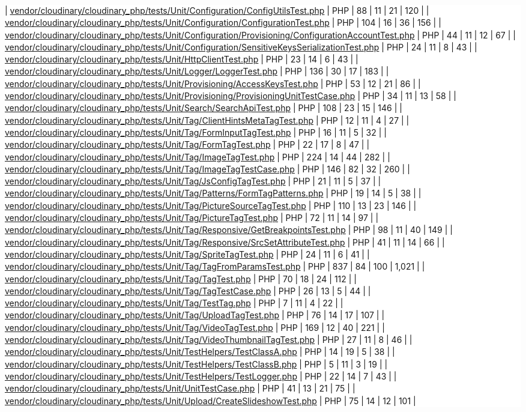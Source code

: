 | [vendor/cloudinary/cloudinary\_php/tests/Unit/Configuration/ConfigUtilsTest.php](/vendor/cloudinary/cloudinary_php/tests/Unit/Configuration/ConfigUtilsTest.php) | PHP | 88 | 11 | 21 | 120 |
| [vendor/cloudinary/cloudinary\_php/tests/Unit/Configuration/ConfigurationTest.php](/vendor/cloudinary/cloudinary_php/tests/Unit/Configuration/ConfigurationTest.php) | PHP | 104 | 16 | 36 | 156 |
| [vendor/cloudinary/cloudinary\_php/tests/Unit/Configuration/Provisioning/ConfigurationAccountTest.php](/vendor/cloudinary/cloudinary_php/tests/Unit/Configuration/Provisioning/ConfigurationAccountTest.php) | PHP | 44 | 11 | 12 | 67 |
| [vendor/cloudinary/cloudinary\_php/tests/Unit/Configuration/SensitiveKeysSerializationTest.php](/vendor/cloudinary/cloudinary_php/tests/Unit/Configuration/SensitiveKeysSerializationTest.php) | PHP | 24 | 11 | 8 | 43 |
| [vendor/cloudinary/cloudinary\_php/tests/Unit/HttpClientTest.php](/vendor/cloudinary/cloudinary_php/tests/Unit/HttpClientTest.php) | PHP | 23 | 14 | 6 | 43 |
| [vendor/cloudinary/cloudinary\_php/tests/Unit/Logger/LoggerTest.php](/vendor/cloudinary/cloudinary_php/tests/Unit/Logger/LoggerTest.php) | PHP | 136 | 30 | 17 | 183 |
| [vendor/cloudinary/cloudinary\_php/tests/Unit/Provisioning/AccessKeysTest.php](/vendor/cloudinary/cloudinary_php/tests/Unit/Provisioning/AccessKeysTest.php) | PHP | 53 | 12 | 21 | 86 |
| [vendor/cloudinary/cloudinary\_php/tests/Unit/Provisioning/ProvisioningUnitTestCase.php](/vendor/cloudinary/cloudinary_php/tests/Unit/Provisioning/ProvisioningUnitTestCase.php) | PHP | 34 | 11 | 13 | 58 |
| [vendor/cloudinary/cloudinary\_php/tests/Unit/Search/SearchApiTest.php](/vendor/cloudinary/cloudinary_php/tests/Unit/Search/SearchApiTest.php) | PHP | 108 | 23 | 15 | 146 |
| [vendor/cloudinary/cloudinary\_php/tests/Unit/Tag/ClientHintsMetaTagTest.php](/vendor/cloudinary/cloudinary_php/tests/Unit/Tag/ClientHintsMetaTagTest.php) | PHP | 12 | 11 | 4 | 27 |
| [vendor/cloudinary/cloudinary\_php/tests/Unit/Tag/FormInputTagTest.php](/vendor/cloudinary/cloudinary_php/tests/Unit/Tag/FormInputTagTest.php) | PHP | 16 | 11 | 5 | 32 |
| [vendor/cloudinary/cloudinary\_php/tests/Unit/Tag/FormTagTest.php](/vendor/cloudinary/cloudinary_php/tests/Unit/Tag/FormTagTest.php) | PHP | 22 | 17 | 8 | 47 |
| [vendor/cloudinary/cloudinary\_php/tests/Unit/Tag/ImageTagTest.php](/vendor/cloudinary/cloudinary_php/tests/Unit/Tag/ImageTagTest.php) | PHP | 224 | 14 | 44 | 282 |
| [vendor/cloudinary/cloudinary\_php/tests/Unit/Tag/ImageTagTestCase.php](/vendor/cloudinary/cloudinary_php/tests/Unit/Tag/ImageTagTestCase.php) | PHP | 146 | 82 | 32 | 260 |
| [vendor/cloudinary/cloudinary\_php/tests/Unit/Tag/JsConfigTagTest.php](/vendor/cloudinary/cloudinary_php/tests/Unit/Tag/JsConfigTagTest.php) | PHP | 21 | 11 | 5 | 37 |
| [vendor/cloudinary/cloudinary\_php/tests/Unit/Tag/Patterns/FormTagPatterns.php](/vendor/cloudinary/cloudinary_php/tests/Unit/Tag/Patterns/FormTagPatterns.php) | PHP | 19 | 14 | 5 | 38 |
| [vendor/cloudinary/cloudinary\_php/tests/Unit/Tag/PictureSourceTagTest.php](/vendor/cloudinary/cloudinary_php/tests/Unit/Tag/PictureSourceTagTest.php) | PHP | 110 | 13 | 23 | 146 |
| [vendor/cloudinary/cloudinary\_php/tests/Unit/Tag/PictureTagTest.php](/vendor/cloudinary/cloudinary_php/tests/Unit/Tag/PictureTagTest.php) | PHP | 72 | 11 | 14 | 97 |
| [vendor/cloudinary/cloudinary\_php/tests/Unit/Tag/Responsive/GetBreakpointsTest.php](/vendor/cloudinary/cloudinary_php/tests/Unit/Tag/Responsive/GetBreakpointsTest.php) | PHP | 98 | 11 | 40 | 149 |
| [vendor/cloudinary/cloudinary\_php/tests/Unit/Tag/Responsive/SrcSetAttributeTest.php](/vendor/cloudinary/cloudinary_php/tests/Unit/Tag/Responsive/SrcSetAttributeTest.php) | PHP | 41 | 11 | 14 | 66 |
| [vendor/cloudinary/cloudinary\_php/tests/Unit/Tag/SpriteTagTest.php](/vendor/cloudinary/cloudinary_php/tests/Unit/Tag/SpriteTagTest.php) | PHP | 24 | 11 | 6 | 41 |
| [vendor/cloudinary/cloudinary\_php/tests/Unit/Tag/TagFromParamsTest.php](/vendor/cloudinary/cloudinary_php/tests/Unit/Tag/TagFromParamsTest.php) | PHP | 837 | 84 | 100 | 1,021 |
| [vendor/cloudinary/cloudinary\_php/tests/Unit/Tag/TagTest.php](/vendor/cloudinary/cloudinary_php/tests/Unit/Tag/TagTest.php) | PHP | 70 | 18 | 24 | 112 |
| [vendor/cloudinary/cloudinary\_php/tests/Unit/Tag/TagTestCase.php](/vendor/cloudinary/cloudinary_php/tests/Unit/Tag/TagTestCase.php) | PHP | 26 | 13 | 5 | 44 |
| [vendor/cloudinary/cloudinary\_php/tests/Unit/Tag/TestTag.php](/vendor/cloudinary/cloudinary_php/tests/Unit/Tag/TestTag.php) | PHP | 7 | 11 | 4 | 22 |
| [vendor/cloudinary/cloudinary\_php/tests/Unit/Tag/UploadTagTest.php](/vendor/cloudinary/cloudinary_php/tests/Unit/Tag/UploadTagTest.php) | PHP | 76 | 14 | 17 | 107 |
| [vendor/cloudinary/cloudinary\_php/tests/Unit/Tag/VideoTagTest.php](/vendor/cloudinary/cloudinary_php/tests/Unit/Tag/VideoTagTest.php) | PHP | 169 | 12 | 40 | 221 |
| [vendor/cloudinary/cloudinary\_php/tests/Unit/Tag/VideoThumbnailTagTest.php](/vendor/cloudinary/cloudinary_php/tests/Unit/Tag/VideoThumbnailTagTest.php) | PHP | 27 | 11 | 8 | 46 |
| [vendor/cloudinary/cloudinary\_php/tests/Unit/TestHelpers/TestClassA.php](/vendor/cloudinary/cloudinary_php/tests/Unit/TestHelpers/TestClassA.php) | PHP | 14 | 19 | 5 | 38 |
| [vendor/cloudinary/cloudinary\_php/tests/Unit/TestHelpers/TestClassB.php](/vendor/cloudinary/cloudinary_php/tests/Unit/TestHelpers/TestClassB.php) | PHP | 5 | 11 | 3 | 19 |
| [vendor/cloudinary/cloudinary\_php/tests/Unit/TestHelpers/TestLogger.php](/vendor/cloudinary/cloudinary_php/tests/Unit/TestHelpers/TestLogger.php) | PHP | 22 | 14 | 7 | 43 |
| [vendor/cloudinary/cloudinary\_php/tests/Unit/UnitTestCase.php](/vendor/cloudinary/cloudinary_php/tests/Unit/UnitTestCase.php) | PHP | 41 | 13 | 21 | 75 |
| [vendor/cloudinary/cloudinary\_php/tests/Unit/Upload/CreateSlideshowTest.php](/vendor/cloudinary/cloudinary_php/tests/Unit/Upload/CreateSlideshowTest.php) | PHP | 75 | 14 | 12 | 101 |
